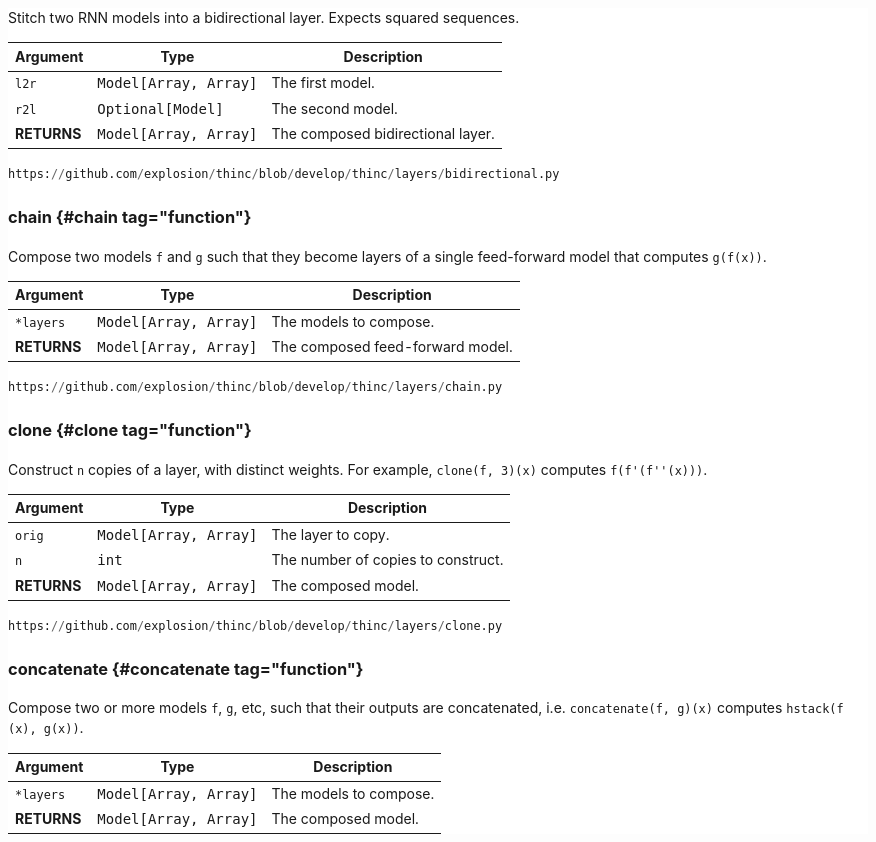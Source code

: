 Stitch two RNN models into a bidirectional layer. Expects squared sequences.

| Argument    | Type                         | Description                       |
| ----------- | ---------------------------- | --------------------------------- |
| `l2r`       | <tt>Model[Array, Array]</tt> | The first model.                  |
| `r2l`       | <tt>Optional[Model]</tt>     | The second model.                 |
| **RETURNS** | <tt>Model[Array, Array]</tt> | The composed bidirectional layer. |

```python
https://github.com/explosion/thinc/blob/develop/thinc/layers/bidirectional.py
```

### chain {#chain tag="function"}

Compose two models `f` and `g` such that they become layers of a single
feed-forward model that computes `g(f(x))`.

| Argument    | Type                         | Description                      |
| ----------- | ---------------------------- | -------------------------------- |
| `*layers`   | <tt>Model[Array, Array]</tt> | The models to compose.           |
| **RETURNS** | <tt>Model[Array, Array]</tt> | The composed feed-forward model. |

```python
https://github.com/explosion/thinc/blob/develop/thinc/layers/chain.py
```

### clone {#clone tag="function"}

Construct `n` copies of a layer, with distinct weights. For example,
`clone(f, 3)(x)` computes `f(f'(f''(x)))`.

| Argument    | Type                         | Description                        |
| ----------- | ---------------------------- | ---------------------------------- |
| `orig`      | <tt>Model[Array, Array]</tt> | The layer to copy.                 |
| `n`         | <tt>int</tt>                 | The number of copies to construct. |
| **RETURNS** | <tt>Model[Array, Array]</tt> | The composed model.                |

```python
https://github.com/explosion/thinc/blob/develop/thinc/layers/clone.py
```

### concatenate {#concatenate tag="function"}

Compose two or more models `f`, `g`, etc, such that their outputs are
concatenated, i.e. `concatenate(f, g)(x)` computes `hstack(f(x), g(x))`.

| Argument    | Type                         | Description            |
| ----------- | ---------------------------- | ---------------------- |
| `*layers`   | <tt>Model[Array, Array]</tt> | The models to compose. |
| **RETURNS** | <tt>Model[Array, Array]</tt> | The composed model.    |
